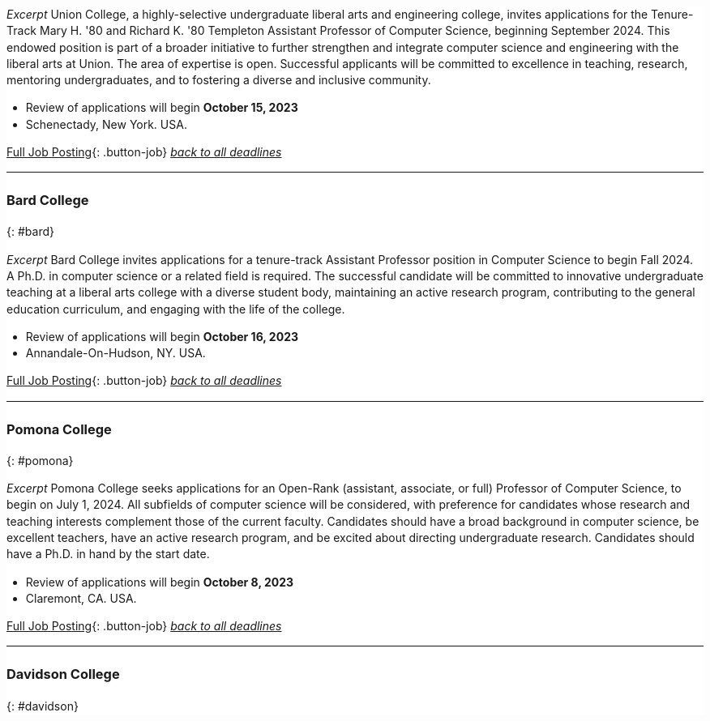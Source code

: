 _Excerpt_ Union College, a highly-selective undergraduate liberal arts and engineering college, invites applications for the Tenure-Track Mary H. '80 and Richard K. '80 Templeton Assistant Professor of Computer Science, beginning September 2024.  This endowed position is part of a broader initiative to further strengthen and integrate computer science and engineering with the liberal arts at Union.    The area of expertise is open.  Successful applicants will be committed to excellence in teaching, research, mentoring undergraduates, and to fostering a diverse and inclusive community.

- Review of applications will begin **October 15, 2023**
- Schenectady, New York. USA.

[Full Job Posting](https://jobs.union.edu/en-us/job/493331/mary-h-80-and-richard-k-80-templeton-assistant-professor-of-computer-science){: .button-job}
[_back to all deadlines_](#deadlines) 

------------


### Bard College
{: #bard}

_Excerpt_ Bard College invites applications for a tenure-track Assistant Professor position in Computer Science to begin Fall 2024. A Ph.D. in computer science or a related field is required. The successful candidate will be committed to innovative undergraduate teaching at a liberal arts college with a diverse student body, maintaining an active research program, contributing to the general education curriculum, and engaging with the life of the college.

- Review of applications will begin **October 16, 2023**
- Annandale-On-Hudson, NY. USA.

[Full Job Posting](https://apply.interfolio.com/130313){: .button-job}
[_back to all deadlines_](#deadlines) 

------------


### Pomona College
{: #pomona}

_Excerpt_ Pomona College seeks applications for an Open-Rank (assistant, associate, or full) Professor of Computer Science, to begin on July 1, 2024. All subfields of computer science will be considered, with preference for candidates whose research and teaching interests complement those of the current faculty. Candidates should have a broad background in computer science, be excellent teachers, have an active research program, and be excited about directing undergraduate research.  Candidates should have a Ph.D. in hand by the start date.

- Review of applications will begin **October 8, 2023**
- Claremont, CA. USA.

[Full Job Posting](https://academicjobsonline.org/ajo/jobs/25347){: .button-job}
[_back to all deadlines_](#deadlines) 

------------


### Davidson College
{: #davidson}
